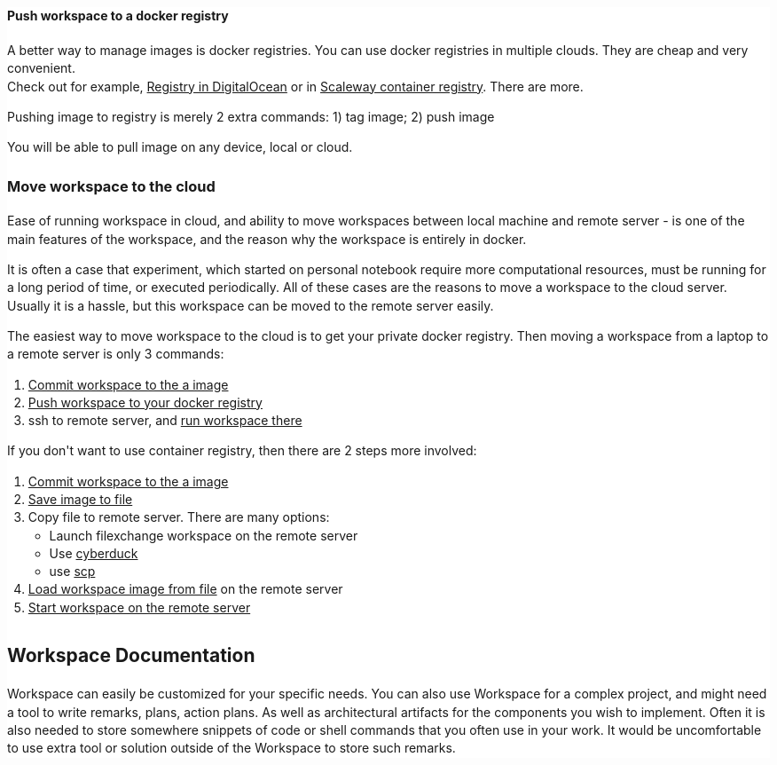 #### Push workspace to a docker registry

A better way to manage images is docker registries. You can use docker registries in multiple clouds. They are cheap and very convenient.  
Check out for example, [Registry in DigitalOcean](https://www.digitalocean.com/products/container-registry/) or in [Scaleway container registry](https://www.scaleway.com/en/container-registry/). There are more.   

Pushing image to registry is merely 2 extra commands: 1) tag image; 2) push image   

You will be able to pull image on any device, local or cloud.

### Move workspace to the cloud

Ease of running workspace in cloud, and ability to move workspaces between local machine and remote server  - 
is one of the main features of the workspace, and the reason why the workspace is entirely in docker.  

It is often a case that experiment, which started on personal notebook require more computational 
resources, must be running for a long period of time, or executed periodically. All of these cases are 
the reasons to move a workspace to the cloud server. Usually it is a hassle, but this workspace can be moved 
to the remote server easily.    

The easiest way to move workspace to the cloud is to get your private docker registry. Then moving a workspace from a laptop to 
a remote server is only 3 commands:

1. [Commit workspace to the a image](#create-new-workspace-image)
2. [Push workspace to your docker registry](https://docs.docker.com/engine/reference/commandline/push/)
3. ssh to remote server, and [run workspace there](#run-on-remote-server)   

If you don't want to use container registry, then there are 2 steps more involved:

1. [Commit workspace to the a image](#create-new-workspace-image)
2. [Save image to file](#save-workspace-as-a-file) 
3. Copy file to remote server. There are many options:
    - Launch filexchange workspace on the remote server 
    - Use [cyberduck](https://cyberduck.io/) 
    - use [scp](https://linuxize.com/post/how-to-use-scp-command-to-securely-transfer-files/)
4. [Load workspace image from file](#save-and-load-workspace-images) on the remote server 
5. [Start workspace on the remote server](#run-on-remote-server) 


## Workspace Documentation

Workspace can easily be customized for your specific needs. You can also use Workspace for a complex project, and might need a 
tool to write remarks, plans, action plans. As well as architectural artifacts for the components you wish to implement. Often it is 
also needed to store somewhere snippets of code or shell commands that you often use in your work. It would be uncomfortable to use extra 
tool or solution outside of the Workspace to store such remarks. 
